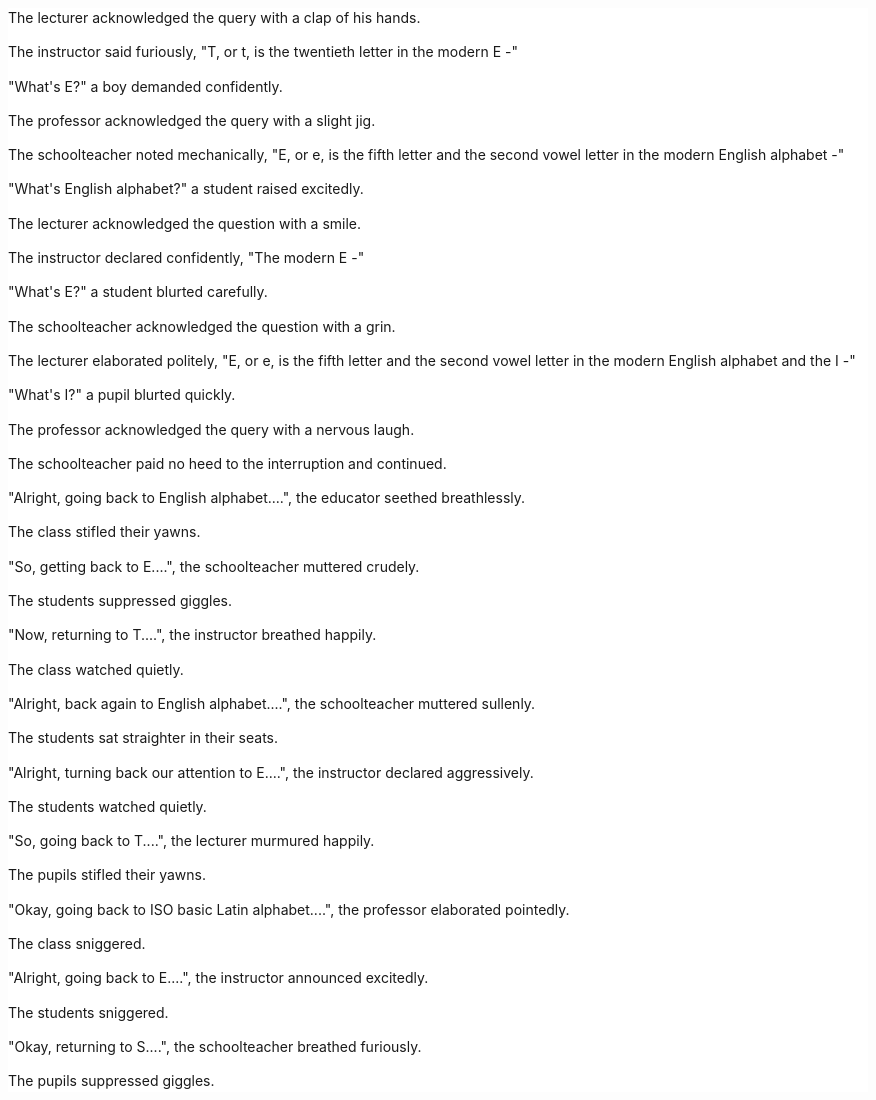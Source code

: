 The lecturer acknowledged the query with a clap of his hands.

The instructor said furiously, "T, or t, is the twentieth letter in the modern E -"

"What's E?" a boy demanded confidently.

The professor acknowledged the query with a slight jig.

The schoolteacher noted mechanically, "E, or e, is the fifth letter and the second vowel letter in the modern English alphabet -"

"What's English alphabet?" a student raised excitedly.

The lecturer acknowledged the question with a smile.

The instructor declared confidently, "The modern E -"

"What's E?" a student blurted carefully.

The schoolteacher acknowledged the question with a grin.

The lecturer elaborated politely, "E, or e, is the fifth letter and the second vowel letter in the modern English alphabet and the I -"

"What's I?" a pupil blurted quickly.

The professor acknowledged the query with a nervous laugh.

The schoolteacher paid no heed to the interruption and continued.

"Alright, going back to English alphabet....", the educator seethed breathlessly.

The class stifled their yawns.

"So, getting back to E....", the schoolteacher muttered crudely.

The students suppressed giggles.

"Now, returning to T....", the instructor breathed happily.

The class watched quietly.

"Alright, back again to English alphabet....", the schoolteacher muttered sullenly.

The students sat straighter in their seats.

"Alright, turning back our attention to E....", the instructor declared aggressively.

The students watched quietly.

"So, going back to T....", the lecturer murmured happily.

The pupils stifled their yawns.

"Okay, going back to ISO basic Latin alphabet....", the professor elaborated pointedly.

The class sniggered.

"Alright, going back to E....", the instructor announced excitedly.

The students sniggered.

"Okay, returning to S....", the schoolteacher breathed furiously.

The pupils suppressed giggles.
